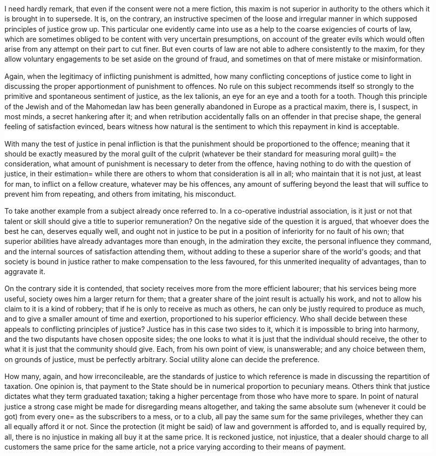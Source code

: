 I need hardly remark, that even if the consent were not a mere fiction, this maxim is not superior in authority to the others which it is brought in to supersede. It is, on the contrary, an instructive specimen of the loose and irregular manner in which supposed principles of justice grow up. This particular one evidently came into use as a help to the coarse exigencies of courts of law, which are sometimes obliged to be content with very uncertain presumptions, on account of the greater evils which would often arise from any attempt on their part to cut finer. But even courts of law are not able to adhere consistently to the maxim, for they allow voluntary engagements to be set aside on the ground of fraud, and sometimes on that of mere mistake or misinformation.

Again, when the legitimacy of inflicting punishment is admitted, how many conflicting conceptions of justice come to light in discussing the proper apportionment of punishment to offences. No rule on this subject recommends itself so strongly to the primitive and spontaneous sentiment of justice, as the lex talionis, an eye for an eye and a tooth for a tooth. Though this principle of the Jewish and of the Mahomedan law has been generally abandoned in Europe as a practical maxim, there is, I suspect, in most minds, a secret hankering after it; and when retribution accidentally falls on an offender in that precise shape, the general feeling of satisfaction evinced, bears witness how natural is the sentiment to which this repayment in kind is acceptable. 

With many the test of justice in penal infliction is that the punishment should be proportioned to the offence; meaning that it should be exactly measured by the moral guilt of the culprit (whatever be their standard for measuring moral guilt)= the consideration, what amount of punishment is necessary to deter from the offence, having nothing to do with the question of justice, in their estimation= while there are others to whom that consideration is all in all; who maintain that it is not just, at least for man, to inflict on a fellow creature, whatever may be his offences, any amount of suffering beyond the least that will suffice to prevent him from repeating, and others from imitating, his misconduct.

To take another example from a subject already once referred to. In a co-operative industrial association, is it just or not that talent or skill should give a title to superior remuneration? On the negative side of the question it is argued, that whoever does the best he can, deserves equally well, and ought not in justice to be put in a position of inferiority for no fault of his own; that superior abilities have already advantages more than enough, in the admiration they excite, the personal influence they command, and the internal sources of satisfaction attending them, without adding to these a superior share of the world's goods; and that society is bound in justice rather to make compensation to the less favoured, for this unmerited inequality of advantages, than to aggravate it.

On the contrary side it is contended, that society receives more from the more efficient labourer; that his services being more useful, society owes him a larger return for them; that a greater share of the joint result is actually his work, and not to allow his claim to it is a kind of robbery; that if he is only to receive as much as others, he can only be justly required to produce as much, and to give a smaller amount of time and exertion, proportioned to his superior efficiency. Who shall decide between these appeals to conflicting principles of justice? Justice has in this case two sides to it, which it is impossible to bring into harmony, and the two disputants have chosen opposite sides; the one looks to what it is just that the individual should receive, the other to what it is just that the community should give. Each, from his own point of view, is unanswerable; and any choice between them, on grounds of justice, must be perfectly arbitrary. Social utility alone can decide the preference.

How many, again, and how irreconcileable, are the standards of justice to which reference is made in discussing the repartition of taxation. One opinion is, that payment to the State should be in numerical proportion to pecuniary means. Others think that justice dictates what they term graduated taxation; taking a higher percentage from those who have more to spare. In point of natural justice a strong case might be made for disregarding means altogether, and taking the same absolute sum (whenever it could be got) from every one= as the subscribers to a mess, or to a club, all pay the same sum for the same privileges, whether they can all equally afford it or not. Since the protection (it might be said) of law and government is afforded to, and is equally required by, all, there is no injustice in making all buy it at the same price. It is reckoned justice, not injustice, that a dealer should charge to all customers the same price for the same article, not a price varying according to their means of payment. 
